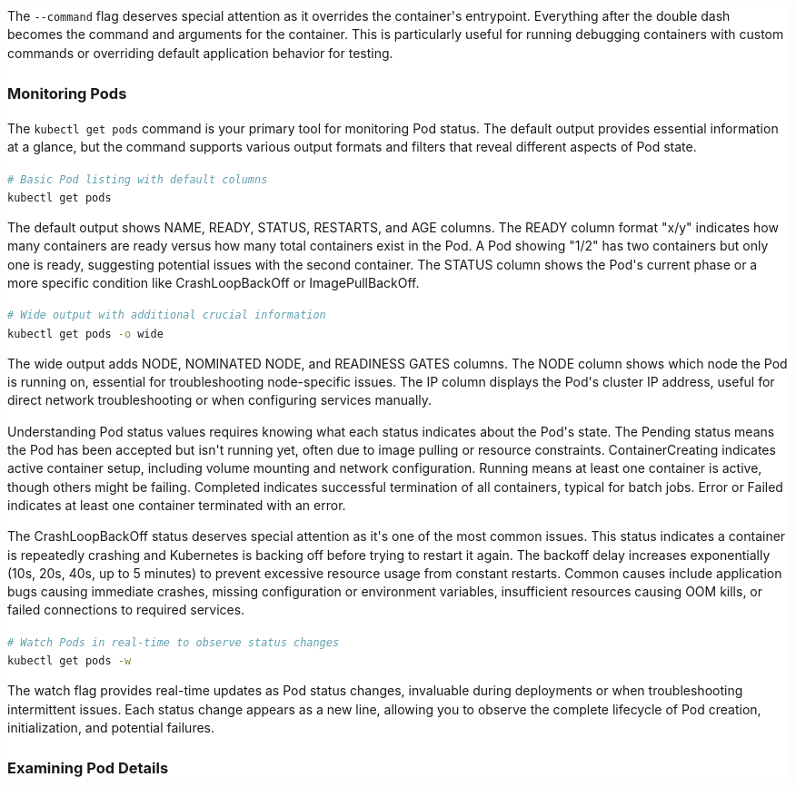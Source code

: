 The `--command` flag deserves special attention as it overrides the container's entrypoint. Everything after the double dash becomes the command and arguments for the container. This is particularly useful for running debugging containers with custom commands or overriding default application behavior for testing.

### Monitoring Pods

The `kubectl get pods` command is your primary tool for monitoring Pod status. The default output provides essential information at a glance, but the command supports various output formats and filters that reveal different aspects of Pod state.

```bash
# Basic Pod listing with default columns
kubectl get pods
```

The default output shows NAME, READY, STATUS, RESTARTS, and AGE columns. The READY column format "x/y" indicates how many containers are ready versus how many total containers exist in the Pod. A Pod showing "1/2" has two containers but only one is ready, suggesting potential issues with the second container. The STATUS column shows the Pod's current phase or a more specific condition like CrashLoopBackOff or ImagePullBackOff.

```bash
# Wide output with additional crucial information
kubectl get pods -o wide
```

The wide output adds NODE, NOMINATED NODE, and READINESS GATES columns. The NODE column shows which node the Pod is running on, essential for troubleshooting node-specific issues. The IP column displays the Pod's cluster IP address, useful for direct network troubleshooting or when configuring services manually.

Understanding Pod status values requires knowing what each status indicates about the Pod's state. The Pending status means the Pod has been accepted but isn't running yet, often due to image pulling or resource constraints. ContainerCreating indicates active container setup, including volume mounting and network configuration. Running means at least one container is active, though others might be failing. Completed indicates successful termination of all containers, typical for batch jobs. Error or Failed indicates at least one container terminated with an error.

The CrashLoopBackOff status deserves special attention as it's one of the most common issues. This status indicates a container is repeatedly crashing and Kubernetes is backing off before trying to restart it again. The backoff delay increases exponentially (10s, 20s, 40s, up to 5 minutes) to prevent excessive resource usage from constant restarts. Common causes include application bugs causing immediate crashes, missing configuration or environment variables, insufficient resources causing OOM kills, or failed connections to required services.

```bash
# Watch Pods in real-time to observe status changes
kubectl get pods -w
```

The watch flag provides real-time updates as Pod status changes, invaluable during deployments or when troubleshooting intermittent issues. Each status change appears as a new line, allowing you to observe the complete lifecycle of Pod creation, initialization, and potential failures.

### Examining Pod Details
